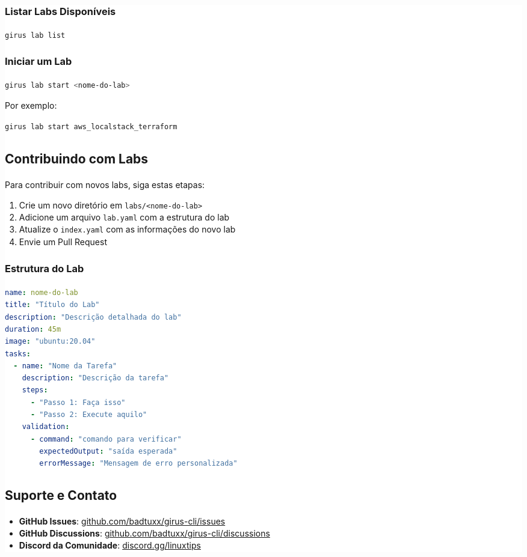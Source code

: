 ### Listar Labs Disponíveis

```bash
girus lab list
```

### Iniciar um Lab

```bash
girus lab start <nome-do-lab>
```

Por exemplo:
```bash
girus lab start aws_localstack_terraform
```

## Contribuindo com Labs

Para contribuir com novos labs, siga estas etapas:

1. Crie um novo diretório em `labs/<nome-do-lab>`
2. Adicione um arquivo `lab.yaml` com a estrutura do lab
3. Atualize o `index.yaml` com as informações do novo lab
4. Envie um Pull Request

### Estrutura do Lab

```yaml
name: nome-do-lab
title: "Título do Lab"
description: "Descrição detalhada do lab"
duration: 45m
image: "ubuntu:20.04"
tasks:
  - name: "Nome da Tarefa"
    description: "Descrição da tarefa"
    steps:
      - "Passo 1: Faça isso"
      - "Passo 2: Execute aquilo"
    validation:
      - command: "comando para verificar"
        expectedOutput: "saída esperada"
        errorMessage: "Mensagem de erro personalizada"
```

## Suporte e Contato

* **GitHub Issues**: [github.com/badtuxx/girus-cli/issues](https://github.com/badtuxx/girus-cli/issues)
* **GitHub Discussions**: [github.com/badtuxx/girus-cli/discussions](https://github.com/badtuxx/girus-cli/discussions)
* **Discord da Comunidade**: [discord.gg/linuxtips](https://discord.gg/linuxtips)
